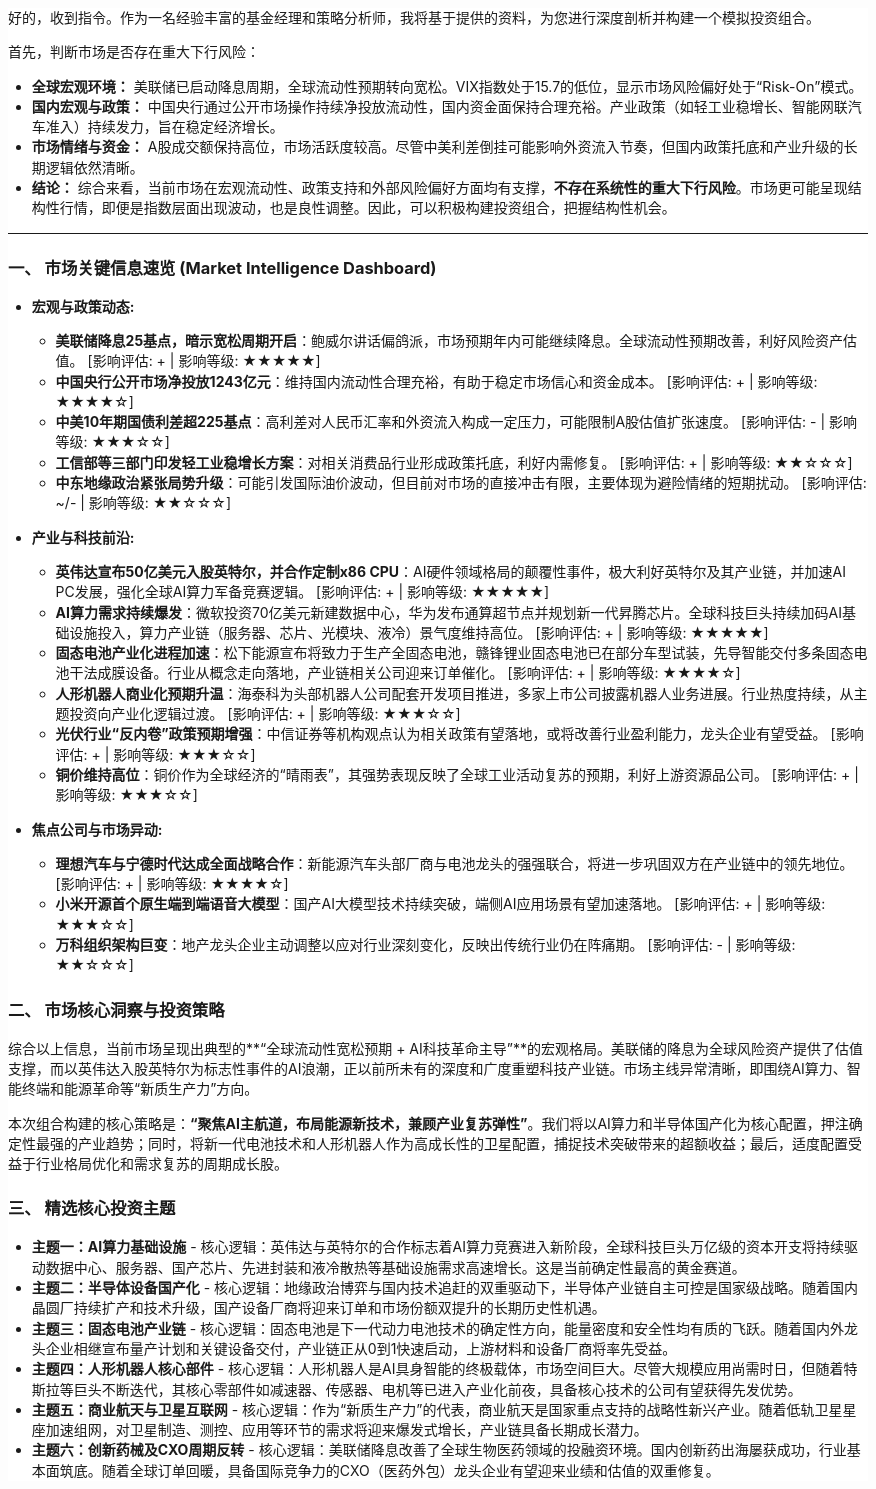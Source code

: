 好的，收到指令。作为一名经验丰富的基金经理和策略分析师，我将基于提供的资料，为您进行深度剖析并构建一个模拟投资组合。

首先，判断市场是否存在重大下行风险：
*   **全球宏观环境：** 美联储已启动降息周期，全球流动性预期转向宽松。VIX指数处于15.7的低位，显示市场风险偏好处于“Risk-On”模式。
*   **国内宏观与政策：** 中国央行通过公开市场操作持续净投放流动性，国内资金面保持合理充裕。产业政策（如轻工业稳增长、智能网联汽车准入）持续发力，旨在稳定经济增长。
*   **市场情绪与资金：** A股成交额保持高位，市场活跃度较高。尽管中美利差倒挂可能影响外资流入节奏，但国内政策托底和产业升级的长期逻辑依然清晰。
*   **结论：** 综合来看，当前市场在宏观流动性、政策支持和外部风险偏好方面均有支撑，**不存在系统性的重大下行风险**。市场更可能呈现结构性行情，即便是指数层面出现波动，也是良性调整。因此，可以积极构建投资组合，把握结构性机会。

---

### **一、 市场关键信息速览 (Market Intelligence Dashboard)**

*   **宏观与政策动态:**
    *   **美联储降息25基点，暗示宽松周期开启**：鲍威尔讲话偏鸽派，市场预期年内可能继续降息。全球流动性预期改善，利好风险资产估值。 [影响评估: + | 影响等级: ★★★★★]
    *   **中国央行公开市场净投放1243亿元**：维持国内流动性合理充裕，有助于稳定市场信心和资金成本。 [影响评估: + | 影响等级: ★★★★☆]
    *   **中美10年期国债利差超225基点**：高利差对人民币汇率和外资流入构成一定压力，可能限制A股估值扩张速度。 [影响评估: - | 影响等级: ★★★☆☆]
    *   **工信部等三部门印发轻工业稳增长方案**：对相关消费品行业形成政策托底，利好内需修复。 [影响评估: + | 影响等级: ★★☆☆☆]
    *   **中东地缘政治紧张局势升级**：可能引发国际油价波动，但目前对市场的直接冲击有限，主要体现为避险情绪的短期扰动。 [影响评估: ~/- | 影响等级: ★★☆☆☆]

*   **产业与科技前沿:**
    *   **英伟达宣布50亿美元入股英特尔，并合作定制x86 CPU**：AI硬件领域格局的颠覆性事件，极大利好英特尔及其产业链，并加速AI PC发展，强化全球AI算力军备竞赛逻辑。 [影响评估: + | 影响等级: ★★★★★]
    *   **AI算力需求持续爆发**：微软投资70亿美元新建数据中心，华为发布通算超节点并规划新一代昇腾芯片。全球科技巨头持续加码AI基础设施投入，算力产业链（服务器、芯片、光模块、液冷）景气度维持高位。 [影响评估: + | 影响等级: ★★★★★]
    *   **固态电池产业化进程加速**：松下能源宣布将致力于生产全固态电池，赣锋锂业固态电池已在部分车型试装，先导智能交付多条固态电池干法成膜设备。行业从概念走向落地，产业链相关公司迎来订单催化。 [影响评估: + | 影响等级: ★★★★☆]
    *   **人形机器人商业化预期升温**：海泰科为头部机器人公司配套开发项目推进，多家上市公司披露机器人业务进展。行业热度持续，从主题投资向产业化逻辑过渡。 [影响评估: + | 影响等级: ★★★☆☆]
    *   **光伏行业“反内卷”政策预期增强**：中信证券等机构观点认为相关政策有望落地，或将改善行业盈利能力，龙头企业有望受益。 [影响评估: + | 影响等级: ★★★☆☆]
    *   **铜价维持高位**：铜价作为全球经济的“晴雨表”，其强势表现反映了全球工业活动复苏的预期，利好上游资源品公司。 [影响评估: + | 影响等级: ★★★☆☆]

*   **焦点公司与市场异动:**
    *   **理想汽车与宁德时代达成全面战略合作**：新能源汽车头部厂商与电池龙头的强强联合，将进一步巩固双方在产业链中的领先地位。 [影响评估: + | 影响等级: ★★★★☆]
    *   **小米开源首个原生端到端语音大模型**：国产AI大模型技术持续突破，端侧AI应用场景有望加速落地。 [影响评估: + | 影响等级: ★★★☆☆]
    *   **万科组织架构巨变**：地产龙头企业主动调整以应对行业深刻变化，反映出传统行业仍在阵痛期。 [影响评估: - | 影响等级: ★★☆☆☆]

### **二、 市场核心洞察与投资策略**

综合以上信息，当前市场呈现出典型的**“全球流动性宽松预期 + AI科技革命主导”**的宏观格局。美联储的降息为全球风险资产提供了估值支撑，而以英伟达入股英特尔为标志性事件的AI浪潮，正以前所未有的深度和广度重塑科技产业链。市场主线异常清晰，即围绕AI算力、智能终端和能源革命等“新质生产力”方向。

本次组合构建的核心策略是：**“聚焦AI主航道，布局能源新技术，兼顾产业复苏弹性”**。我们将以AI算力和半导体国产化为核心配置，押注确定性最强的产业趋势；同时，将新一代电池技术和人形机器人作为高成长性的卫星配置，捕捉技术突破带来的超额收益；最后，适度配置受益于行业格局优化和需求复苏的周期成长股。

### **三、 精选核心投资主题**

*   **主题一：AI算力基础设施** - 核心逻辑：英伟达与英特尔的合作标志着AI算力竞赛进入新阶段，全球科技巨头万亿级的资本开支将持续驱动数据中心、服务器、国产芯片、先进封装和液冷散热等基础设施需求高速增长。这是当前确定性最高的黄金赛道。
*   **主题二：半导体设备国产化** - 核心逻辑：地缘政治博弈与国内技术追赶的双重驱动下，半导体产业链自主可控是国家级战略。随着国内晶圆厂持续扩产和技术升级，国产设备厂商将迎来订单和市场份额双提升的长期历史性机遇。
*   **主题三：固态电池产业链** - 核心逻辑：固态电池是下一代动力电池技术的确定性方向，能量密度和安全性均有质的飞跃。随着国内外龙头企业相继宣布量产计划和关键设备交付，产业链正从0到1快速启动，上游材料和设备厂商将率先受益。
*   **主题四：人形机器人核心部件** - 核心逻辑：人形机器人是AI具身智能的终极载体，市场空间巨大。尽管大规模应用尚需时日，但随着特斯拉等巨头不断迭代，其核心零部件如减速器、传感器、电机等已进入产业化前夜，具备核心技术的公司有望获得先发优势。
*   **主题五：商业航天与卫星互联网** - 核心逻辑：作为“新质生产力”的代表，商业航天是国家重点支持的战略性新兴产业。随着低轨卫星星座加速组网，对卫星制造、测控、应用等环节的需求将迎来爆发式增长，产业链具备长期成长潜力。
*   **主题六：创新药械及CXO周期反转** - 核心逻辑：美联储降息改善了全球生物医药领域的投融资环境。国内创新药出海屡获成功，行业基本面筑底。随着全球订单回暖，具备国际竞争力的CXO（医药外包）龙头企业有望迎来业绩和估值的双重修复。
